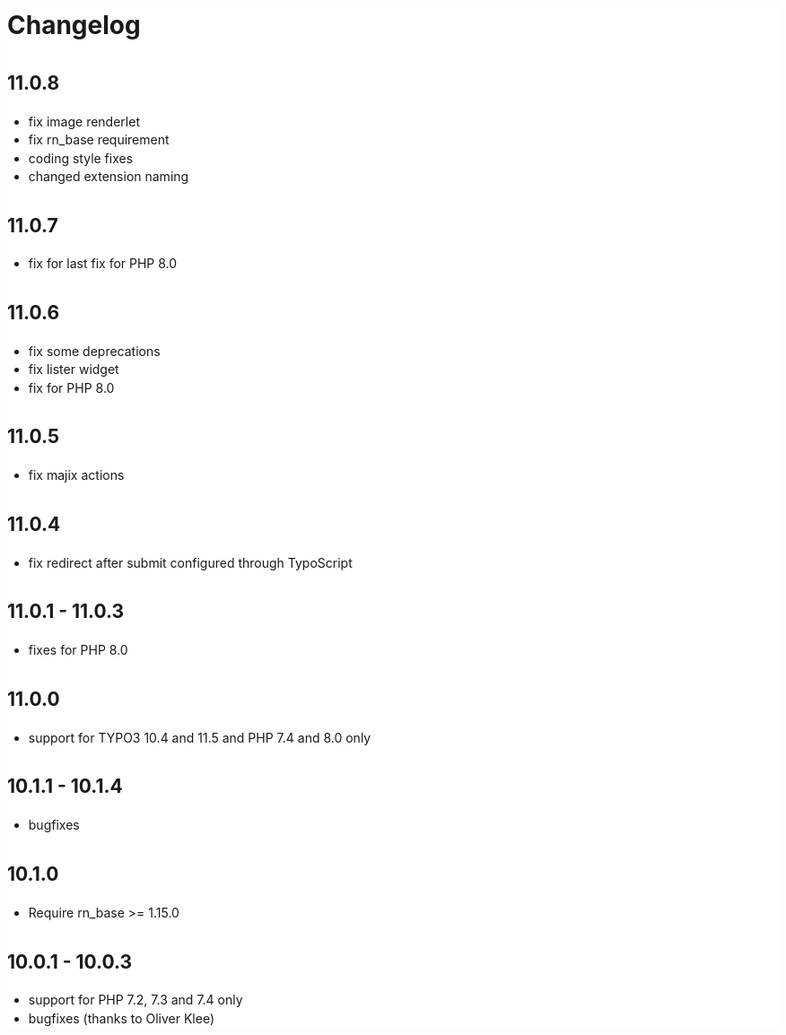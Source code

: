 Changelog
=========

11.0.8
-----

- fix image renderlet
- fix rn_base requirement
- coding style fixes
- changed extension naming

11.0.7
-----

- fix for last fix for PHP 8.0

11.0.6
-----

- fix some deprecations
- fix lister widget
- fix for PHP 8.0

11.0.5
-----

- fix majix actions

11.0.4
-----

- fix redirect after submit configured through TypoScript

11.0.1 - 11.0.3
-----

- fixes for PHP 8.0

11.0.0
-----

- support for TYPO3 10.4 and 11.5 and PHP 7.4 and 8.0 only

10.1.1 - 10.1.4
-----

- bugfixes

10.1.0
-----

- Require rn_base >= 1.15.0

10.0.1 - 10.0.3
-----

- support for PHP 7.2, 7.3 and 7.4 only
- bugfixes (thanks to Oliver Klee)
